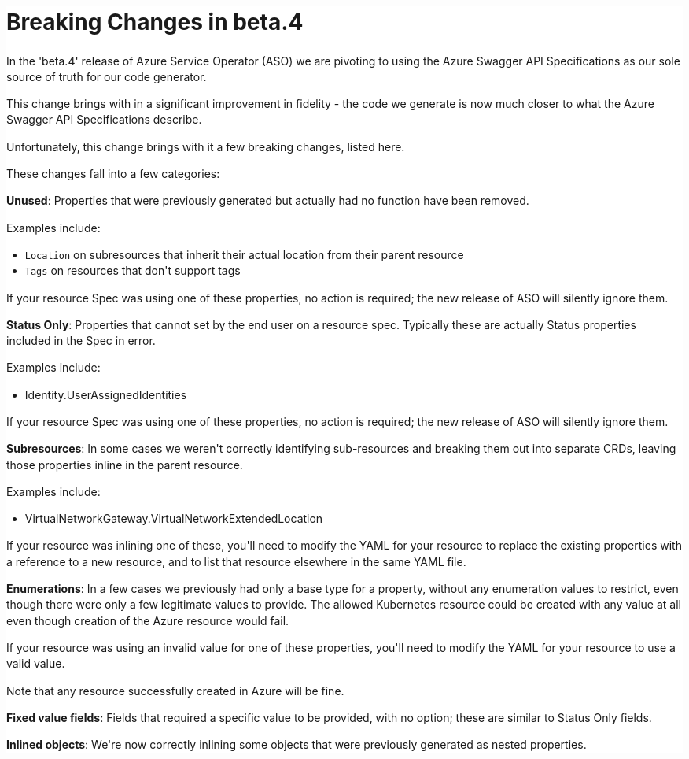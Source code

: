 # Breaking Changes in beta.4

In the 'beta.4' release of Azure Service Operator (ASO) we are pivoting to using the Azure Swagger API Specifications as our sole source of truth for our code generator.

This change brings with in a significant improvement in fidelity - the code we generate is now much closer to what the Azure Swagger API Specifications describe.

Unfortunately, this change brings with it a few breaking changes, listed here.

These changes fall into a few categories:

**Unused**: Properties that were previously generated but actually had no function have been removed.

Examples include:

* `Location` on subresources that inherit their actual location from their parent resource
* `Tags` on resources that don't support tags

If your resource Spec was using one of these properties, no action is required; the new release of ASO will silently ignore them.

**Status Only**: Properties that cannot set by the end user on a resource spec. Typically these are actually Status properties included in the Spec in error.

Examples include:

* Identity.UserAssignedIdentities

If your resource Spec was using one of these properties, no action is required; the new release of ASO will silently ignore them.

**Subresources**: In some cases we weren't correctly identifying sub-resources and breaking them out into separate CRDs, leaving those properties inline in the parent resource.

Examples include:

* VirtualNetworkGateway.VirtualNetworkExtendedLocation

If your resource was inlining one of these, you'll need to modify the YAML for your resource to replace the existing properties with a reference to a new resource, and to list that resource elsewhere in the same YAML file.

**Enumerations**: In a few cases we previously had only a base type for a property, without any enumeration values to restrict, even though there were only a few legitimate values to provide. The allowed Kubernetes resource could be created with any value at all even though creation of the Azure resource would fail.

If your resource was using an invalid value for one of these properties, you'll need to modify the YAML for your resource to use a valid value. 

Note that any resource successfully created in Azure will be fine.

**Fixed value fields**: Fields that required a specific value to be provided, with no option; these are similar to Status Only fields.

**Inlined objects**: We're now correctly inlining some objects that were previously generated as nested properties.

